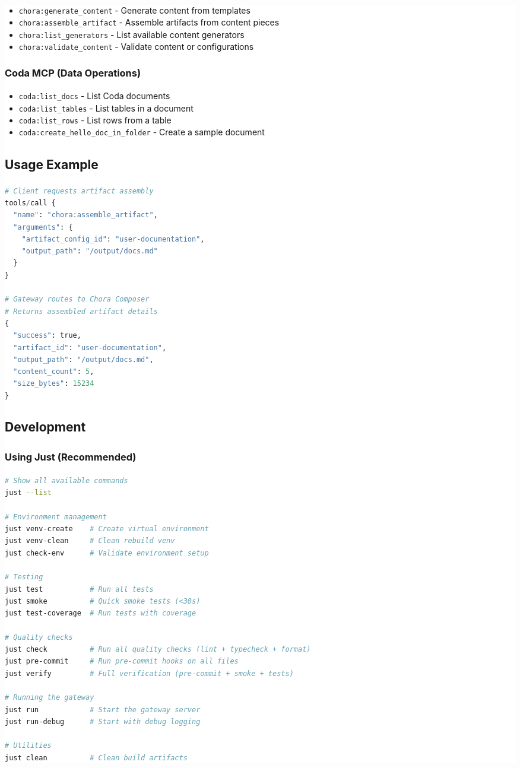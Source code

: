 - `chora:generate_content` - Generate content from templates
- `chora:assemble_artifact` - Assemble artifacts from content pieces
- `chora:list_generators` - List available content generators
- `chora:validate_content` - Validate content or configurations

### Coda MCP (Data Operations)

- `coda:list_docs` - List Coda documents
- `coda:list_tables` - List tables in a document
- `coda:list_rows` - List rows from a table
- `coda:create_hello_doc_in_folder` - Create a sample document

## Usage Example

```python
# Client requests artifact assembly
tools/call {
  "name": "chora:assemble_artifact",
  "arguments": {
    "artifact_config_id": "user-documentation",
    "output_path": "/output/docs.md"
  }
}

# Gateway routes to Chora Composer
# Returns assembled artifact details
{
  "success": true,
  "artifact_id": "user-documentation",
  "output_path": "/output/docs.md",
  "content_count": 5,
  "size_bytes": 15234
}
```

## Development

### Using Just (Recommended)

```bash
# Show all available commands
just --list

# Environment management
just venv-create    # Create virtual environment
just venv-clean     # Clean rebuild venv
just check-env      # Validate environment setup

# Testing
just test           # Run all tests
just smoke          # Quick smoke tests (<30s)
just test-coverage  # Run tests with coverage

# Quality checks
just check          # Run all quality checks (lint + typecheck + format)
just pre-commit     # Run pre-commit hooks on all files
just verify         # Full verification (pre-commit + smoke + tests)

# Running the gateway
just run            # Start the gateway server
just run-debug      # Start with debug logging

# Utilities
just clean          # Clean build artifacts
```